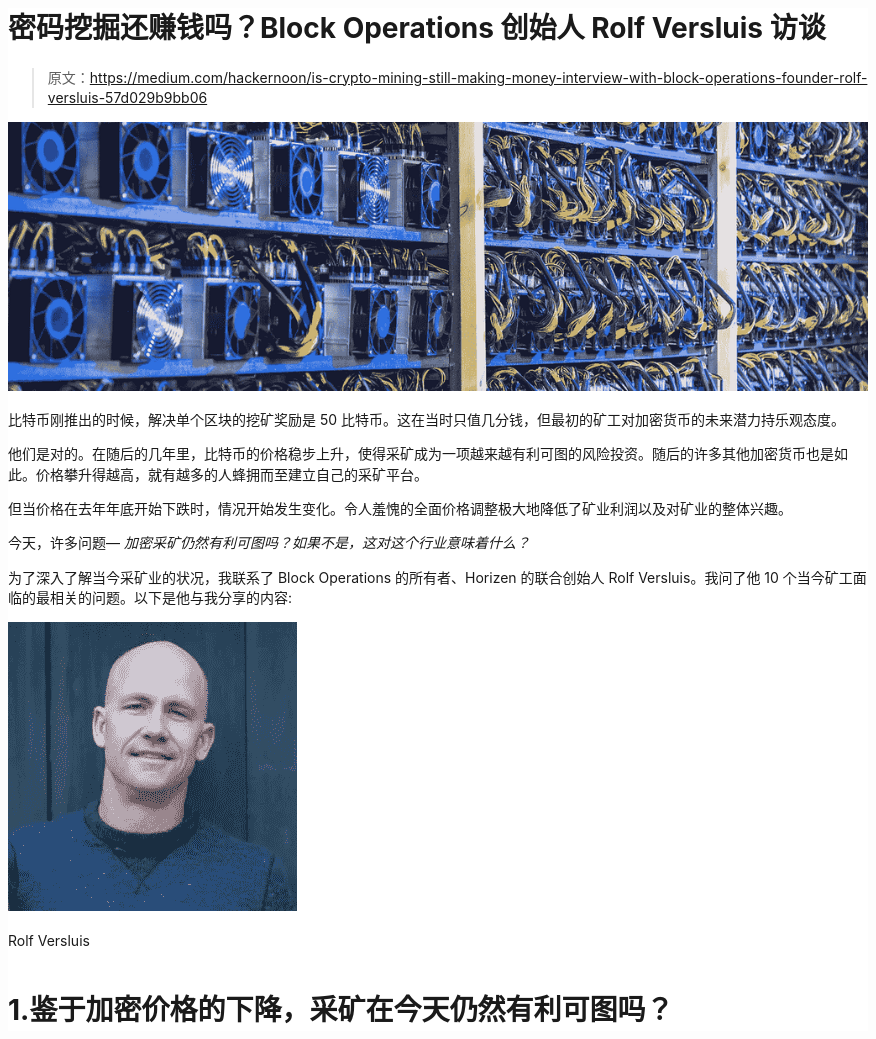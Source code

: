 # 密码挖掘还赚钱吗？Block Operations 创始人 Rolf Versluis 访谈

> 原文：<https://medium.com/hackernoon/is-crypto-mining-still-making-money-interview-with-block-operations-founder-rolf-versluis-57d029b9bb06>

![](img/200e51b9d7b8ab8d5b9438d42b1355ee.png)

比特币刚推出的时候，解决单个区块的挖矿奖励是 50 比特币。这在当时只值几分钱，但最初的矿工对加密货币的未来潜力持乐观态度。

他们是对的。在随后的几年里，比特币的价格稳步上升，使得采矿成为一项越来越有利可图的风险投资。随后的许多其他加密货币也是如此。价格攀升得越高，就有越多的人蜂拥而至建立自己的采矿平台。

但当价格在去年年底开始下跌时，情况开始发生变化。令人羞愧的全面价格调整极大地降低了矿业利润以及对矿业的整体兴趣。

今天，许多问题— *加密采矿仍然有利可图吗？如果不是，这对这个行业意味着什么？*

为了深入了解当今采矿业的状况，我联系了 Block Operations 的所有者、Horizen 的联合创始人 Rolf Versluis。我问了他 10 个当今矿工面临的最相关的问题。以下是他与我分享的内容:

![](img/4917efd4b2aaaa1212cde0b70e3c086b.png)

Rolf Versluis

# 1.鉴于加密价格的下降，采矿在今天仍然有利可图吗？
